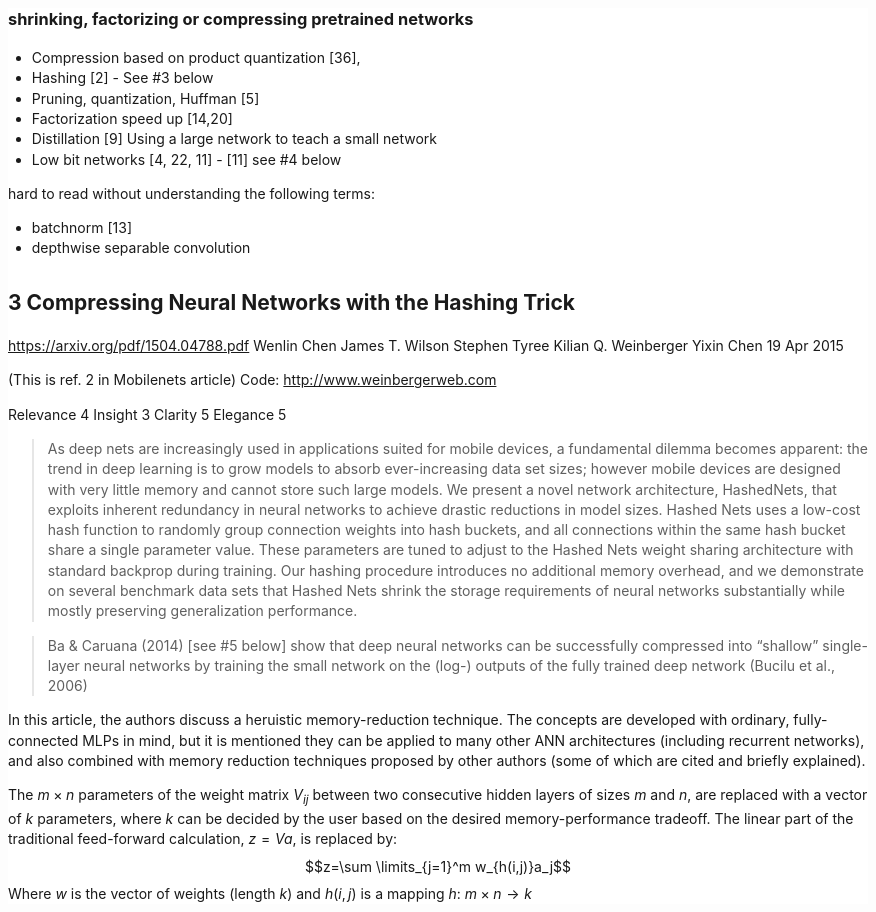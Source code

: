 ### shrinking, factorizing or compressing pretrained networks
* Compression based on product quantization [36],
* Hashing [2] - See #3 below
* Pruning, quantization, Huffman [5]
* Factorization speed up [14,20]
* Distillation [9] Using a large network to teach a small network
* Low bit networks [4, 22, 11] - [11] see #4 below

hard to read without understanding the following terms:
* batchnorm [13]
* depthwise separable convolution

## 3 Compressing Neural Networks with the Hashing Trick
https://arxiv.org/pdf/1504.04788.pdf
Wenlin Chen
James T. Wilson
Stephen Tyree
Kilian Q. Weinberger
Yixin Chen
19 Apr 2015

(This is ref. 2 in Mobilenets article)
Code: http://www.weinbergerweb.com

Relevance 4 Insight 3 Clarity 5 Elegance 5

>   As  deep  nets  are  increasingly  used  in  applications  suited  for  mobile  devices,  a  fundamental  dilemma  becomes  apparent: the  trend  in deep learning is to grow models to absorb ever-increasing data set sizes; however mobile devices are designed with very little memory and cannot store such large models. We present a novel network architecture, HashedNets, that exploits inherent redundancy in neural networks to achieve drastic  reductions  in  model  sizes.   Hashed Nets uses a low-cost hash function to randomly group connection  weights  into  hash  buckets,  and all connections  within  the  same  hash  bucket  share a single parameter value.  These parameters are tuned to adjust to the Hashed Nets weight sharing architecture with standard backprop during training. Our  hashing  procedure  introduces  no  additional memory overhead, and we demonstrate on several benchmark data sets that Hashed Nets shrink  the  storage  requirements  of  neural  networks substantially while mostly preserving generalization performance.


> Ba & Caruana (2014) [see  #5 below] show that deep neural networks can be successfully compressed into “shallow” single-layer neural networks by training the small network on the (log-) outputs of the fully trained deep network  (Bucilu  et  al.,  2006)

In this article, the authors discuss a heruistic memory-reduction technique. The concepts are developed with ordinary, fully-connected MLPs in mind, but it is mentioned they can be applied to many other ANN architectures (including recurrent networks), and also combined with memory reduction techniques proposed by other authors (some of which are cited and briefly explained). 

The $m \times n$ parameters of the weight matrix $V_{ij}$ between two consecutive hidden layers of sizes $m$ and $n$, are replaced with a vector of $k$ parameters, where $k$ can be decided by the user based on the desired memory-performance  tradeoff. The linear part of the traditional feed-forward calculation,  $z = Va$, is replaced by:
$$z=\sum \limits_{j=1}^m w_{h(i,j)}a_j$$
Where $w$ is the vector of weights (length $k$) and 
$h(i,j)$ is a mapping $h:\ m \times n \to k$
